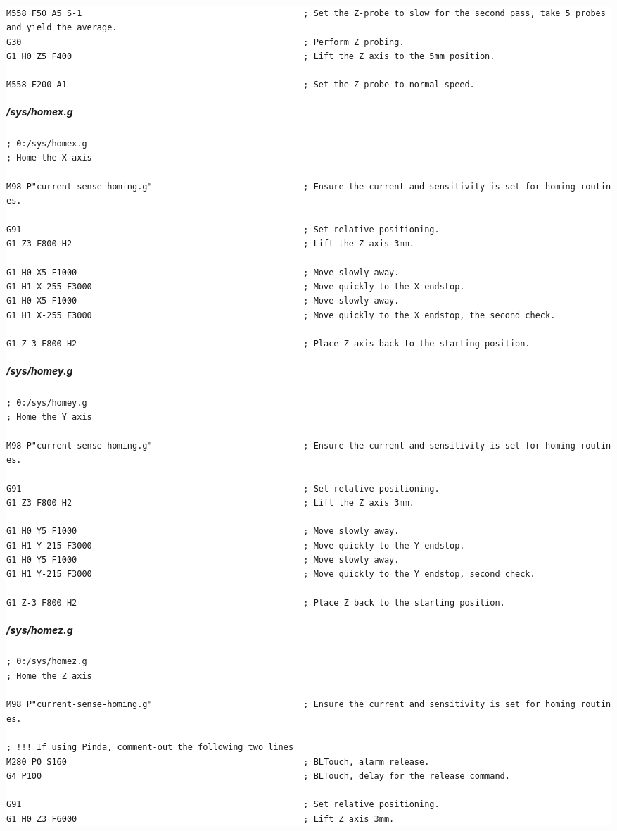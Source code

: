 ```g-code
M558 F50 A5 S-1                                            ; Set the Z-probe to slow for the second pass, take 5 probes and yield the average.
G30                                                        ; Perform Z probing.
G1 H0 Z5 F400                                              ; Lift the Z axis to the 5mm position.

M558 F200 A1                                               ; Set the Z-probe to normal speed.  
```
##### /sys/homex.g
```g-code
; 0:/sys/homex.g
; Home the X axis

M98 P"current-sense-homing.g"                              ; Ensure the current and sensitivity is set for homing routines.

G91                                                        ; Set relative positioning.
G1 Z3 F800 H2                                              ; Lift the Z axis 3mm.

G1 H0 X5 F1000                                             ; Move slowly away. 
G1 H1 X-255 F3000                                          ; Move quickly to the X endstop. 
G1 H0 X5 F1000                                             ; Move slowly away. 
G1 H1 X-255 F3000                                          ; Move quickly to the X endstop, the second check.

G1 Z-3 F800 H2                                             ; Place Z axis back to the starting position.

```
##### /sys/homey.g
```g-code
; 0:/sys/homey.g
; Home the Y axis

M98 P"current-sense-homing.g"                              ; Ensure the current and sensitivity is set for homing routines.

G91                                                        ; Set relative positioning.
G1 Z3 F800 H2                                              ; Lift the Z axis 3mm.  

G1 H0 Y5 F1000                                             ; Move slowly away. 
G1 H1 Y-215 F3000                                          ; Move quickly to the Y endstop. 
G1 H0 Y5 F1000                                             ; Move slowly away. 
G1 H1 Y-215 F3000                                          ; Move quickly to the Y endstop, second check.

G1 Z-3 F800 H2                                             ; Place Z back to the starting position.

```
##### /sys/homez.g
```g-code
; 0:/sys/homez.g
; Home the Z axis

M98 P"current-sense-homing.g"                              ; Ensure the current and sensitivity is set for homing routines.

; !!! If using Pinda, comment-out the following two lines
M280 P0 S160                                               ; BLTouch, alarm release.
G4 P100                                                    ; BLTouch, delay for the release command.

G91                                                        ; Set relative positioning.
G1 H0 Z3 F6000                                             ; Lift Z axis 3mm.
```